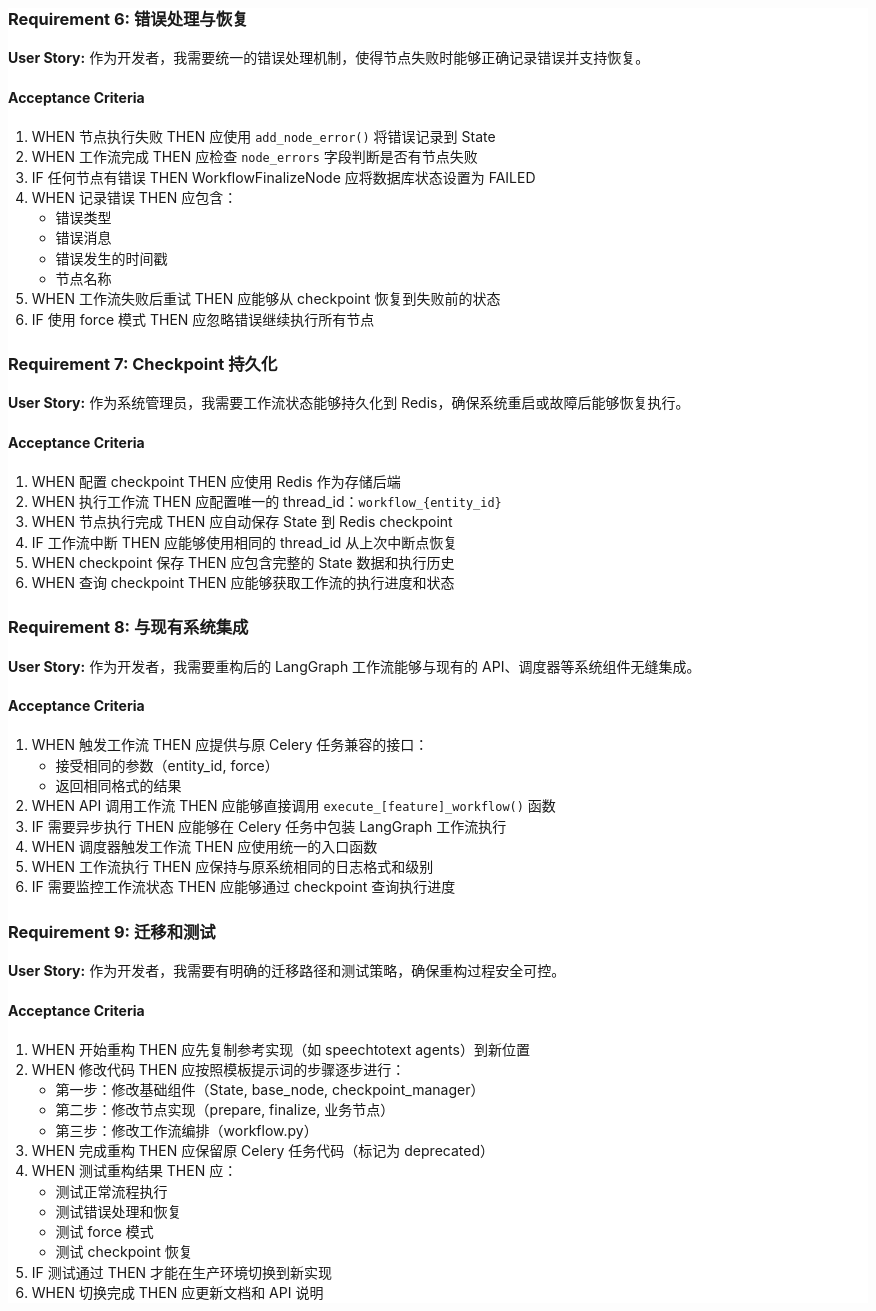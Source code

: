 
### Requirement 6: 错误处理与恢复

**User Story:** 作为开发者，我需要统一的错误处理机制，使得节点失败时能够正确记录错误并支持恢复。

#### Acceptance Criteria

1. WHEN 节点执行失败 THEN 应使用 `add_node_error()` 将错误记录到 State
2. WHEN 工作流完成 THEN 应检查 `node_errors` 字段判断是否有节点失败
3. IF 任何节点有错误 THEN WorkflowFinalizeNode 应将数据库状态设置为 FAILED
4. WHEN 记录错误 THEN 应包含：
   - 错误类型
   - 错误消息
   - 错误发生的时间戳
   - 节点名称
5. WHEN 工作流失败后重试 THEN 应能够从 checkpoint 恢复到失败前的状态
6. IF 使用 force 模式 THEN 应忽略错误继续执行所有节点

### Requirement 7: Checkpoint 持久化

**User Story:** 作为系统管理员，我需要工作流状态能够持久化到 Redis，确保系统重启或故障后能够恢复执行。

#### Acceptance Criteria

1. WHEN 配置 checkpoint THEN 应使用 Redis 作为存储后端
2. WHEN 执行工作流 THEN 应配置唯一的 thread_id：`workflow_{entity_id}`
3. WHEN 节点执行完成 THEN 应自动保存 State 到 Redis checkpoint
4. IF 工作流中断 THEN 应能够使用相同的 thread_id 从上次中断点恢复
5. WHEN checkpoint 保存 THEN 应包含完整的 State 数据和执行历史
6. WHEN 查询 checkpoint THEN 应能够获取工作流的执行进度和状态

### Requirement 8: 与现有系统集成

**User Story:** 作为开发者，我需要重构后的 LangGraph 工作流能够与现有的 API、调度器等系统组件无缝集成。

#### Acceptance Criteria

1. WHEN 触发工作流 THEN 应提供与原 Celery 任务兼容的接口：
   - 接受相同的参数（entity_id, force）
   - 返回相同格式的结果
2. WHEN API 调用工作流 THEN 应能够直接调用 `execute_[feature]_workflow()` 函数
3. IF 需要异步执行 THEN 应能够在 Celery 任务中包装 LangGraph 工作流执行
4. WHEN 调度器触发工作流 THEN 应使用统一的入口函数
5. WHEN 工作流执行 THEN 应保持与原系统相同的日志格式和级别
6. IF 需要监控工作流状态 THEN 应能够通过 checkpoint 查询执行进度

### Requirement 9: 迁移和测试

**User Story:** 作为开发者，我需要有明确的迁移路径和测试策略，确保重构过程安全可控。

#### Acceptance Criteria

1. WHEN 开始重构 THEN 应先复制参考实现（如 speechtotext agents）到新位置
2. WHEN 修改代码 THEN 应按照模板提示词的步骤逐步进行：
   - 第一步：修改基础组件（State, base_node, checkpoint_manager）
   - 第二步：修改节点实现（prepare, finalize, 业务节点）
   - 第三步：修改工作流编排（workflow.py）
3. WHEN 完成重构 THEN 应保留原 Celery 任务代码（标记为 deprecated）
4. WHEN 测试重构结果 THEN 应：
   - 测试正常流程执行
   - 测试错误处理和恢复
   - 测试 force 模式
   - 测试 checkpoint 恢复
5. IF 测试通过 THEN 才能在生产环境切换到新实现
6. WHEN 切换完成 THEN 应更新文档和 API 说明
